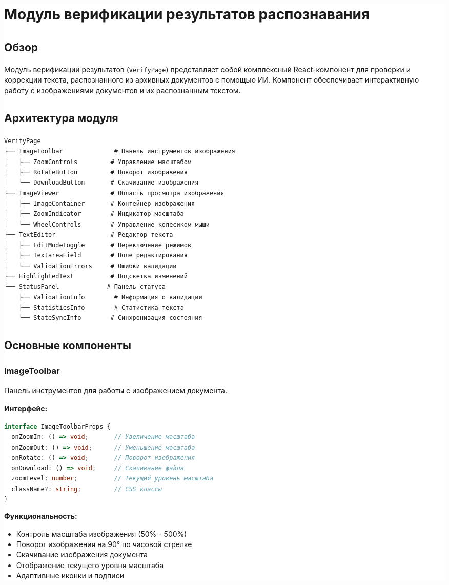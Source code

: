 # Модуль верификации результатов распознавания

## Обзор

Модуль верификации результатов (`VerifyPage`) представляет собой комплексный React-компонент для проверки и коррекции текста, распознанного из архивных документов с помощью ИИ. Компонент обеспечивает интерактивную работу с изображениями документов и их распознанным текстом.

## Архитектура модуля

```
VerifyPage
├── ImageToolbar              # Панель инструментов изображения
│   ├── ZoomControls         # Управление масштабом
│   ├── RotateButton         # Поворот изображения
│   └── DownloadButton       # Скачивание изображения
├── ImageViewer              # Область просмотра изображения
│   ├── ImageContainer       # Контейнер изображения
│   ├── ZoomIndicator        # Индикатор масштаба
│   └── WheelControls        # Управление колесиком мыши
├── TextEditor               # Редактор текста
│   ├── EditModeToggle       # Переключение режимов
│   ├── TextareaField        # Поле редактирования
│   └── ValidationErrors     # Ошибки валидации
├── HighlightedText          # Подсветка изменений
└── StatusPanel             # Панель статуса
    ├── ValidationInfo        # Информация о валидации
    ├── StatisticsInfo        # Статистика текста
    └── StateSyncInfo        # Синхронизация состояния
```

## Основные компоненты

### ImageToolbar

Панель инструментов для работы с изображением документа.

**Интерфейс:**
```typescript
interface ImageToolbarProps {
  onZoomIn: () => void;       // Увеличение масштаба
  onZoomOut: () => void;      // Уменьшение масштаба
  onRotate: () => void;       // Поворот изображения
  onDownload: () => void;     // Скачивание файла
  zoomLevel: number;          // Текущий уровень масштаба
  className?: string;         // CSS классы
}
```

**Функциональность:**
- Контроль масштаба изображения (50% - 500%)
- Поворот изображения на 90° по часовой стрелке
- Скачивание изображения документа
- Отображение текущего уровня масштаба
- Адаптивные иконки и подписи
